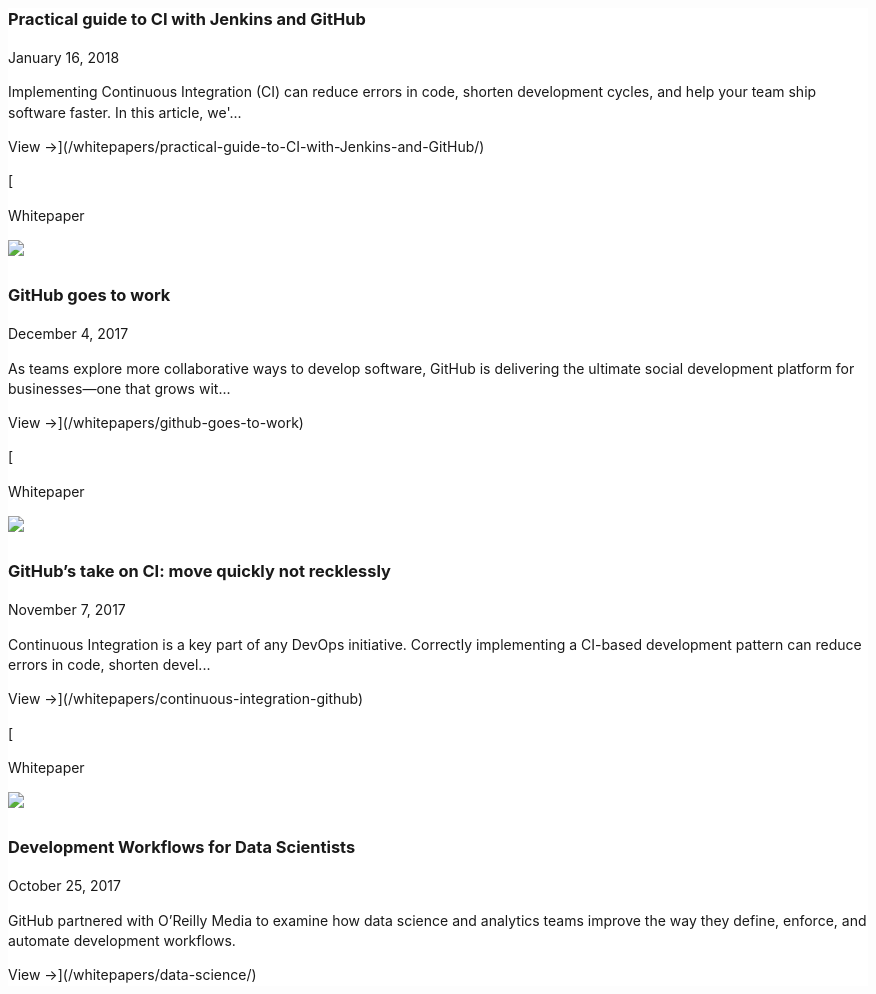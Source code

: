 ### Practical guide to CI with Jenkins and GitHub

January 16, 2018

Implementing Continuous Integration (CI) can reduce errors in code, shorten development cycles, and help your team ship software faster. In this article, we'...

View →](/whitepapers/practical-guide-to-CI-with-Jenkins-and-GitHub/)

[

Whitepaper

![](/assets/img/tag-icons/enterprise-cloud.svg)

### GitHub goes to work

December 4, 2017

As teams explore more collaborative ways to develop software, GitHub is delivering the ultimate social development platform for businesses—one that grows wit...

View →](/whitepapers/github-goes-to-work)

[

Whitepaper

![](/assets/img/tag-icons/continuous-integration.svg)

### GitHub’s take on CI: move quickly not recklessly

November 7, 2017

Continuous Integration is a key part of any DevOps initiative. Correctly implementing a CI-based development pattern can reduce errors in code, shorten devel...

View →](/whitepapers/continuous-integration-github)

[

Whitepaper

![](/assets/img/tag-icons/data-science.svg)

### Development Workflows for Data Scientists

October 25, 2017

GitHub partnered with O’Reilly Media to examine how data science and analytics teams improve the way they define, enforce, and automate development workflows.

View →](/whitepapers/data-science/)